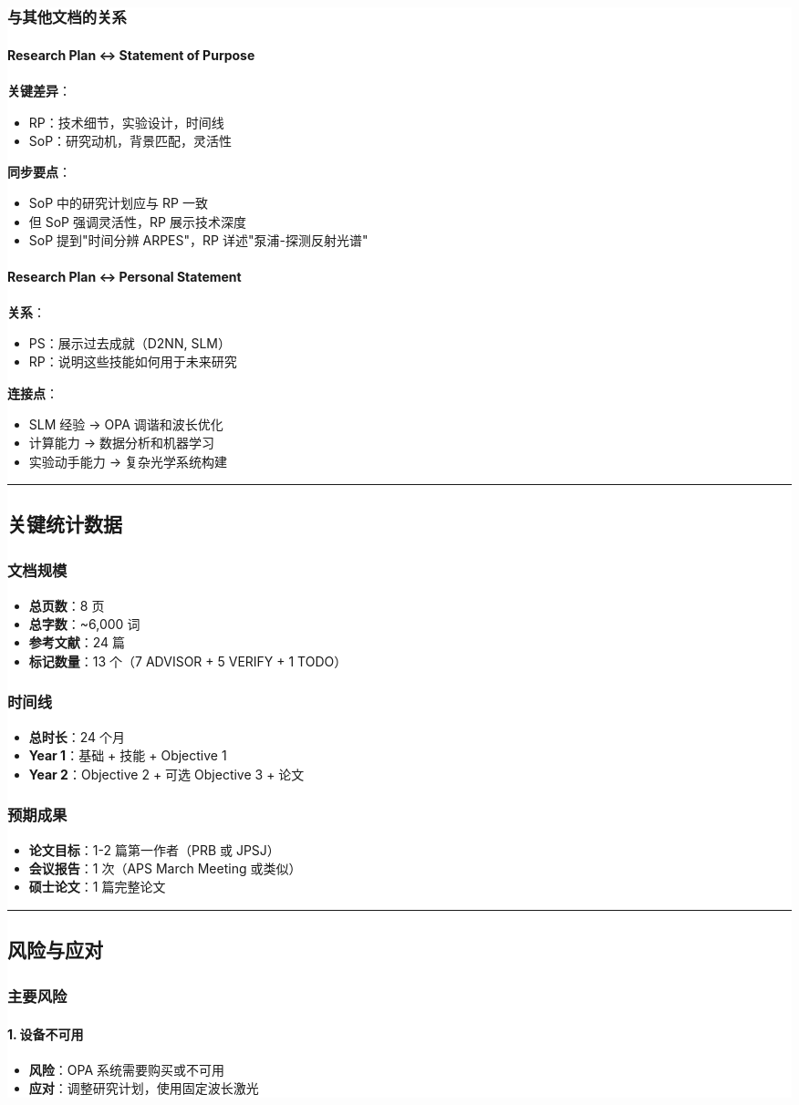 ### 与其他文档的关系

#### Research Plan ↔ Statement of Purpose

**关键差异**：
- RP：技术细节，实验设计，时间线
- SoP：研究动机，背景匹配，灵活性

**同步要点**：
- SoP 中的研究计划应与 RP 一致
- 但 SoP 强调灵活性，RP 展示技术深度
- SoP 提到"时间分辨 ARPES"，RP 详述"泵浦-探测反射光谱"

#### Research Plan ↔ Personal Statement

**关系**：
- PS：展示过去成就（D2NN, SLM）
- RP：说明这些技能如何用于未来研究

**连接点**：
- SLM 经验 → OPA 调谐和波长优化
- 计算能力 → 数据分析和机器学习
- 实验动手能力 → 复杂光学系统构建

---

## 关键统计数据

### 文档规模
- **总页数**：8 页
- **总字数**：~6,000 词
- **参考文献**：24 篇
- **标记数量**：13 个（7 ADVISOR + 5 VERIFY + 1 TODO）

### 时间线
- **总时长**：24 个月
- **Year 1**：基础 + 技能 + Objective 1
- **Year 2**：Objective 2 + 可选 Objective 3 + 论文

### 预期成果
- **论文目标**：1-2 篇第一作者（PRB 或 JPSJ）
- **会议报告**：1 次（APS March Meeting 或类似）
- **硕士论文**：1 篇完整论文

---

## 风险与应对

### 主要风险

#### 1. 设备不可用
- **风险**：OPA 系统需要购买或不可用
- **应对**：调整研究计划，使用固定波长激光
